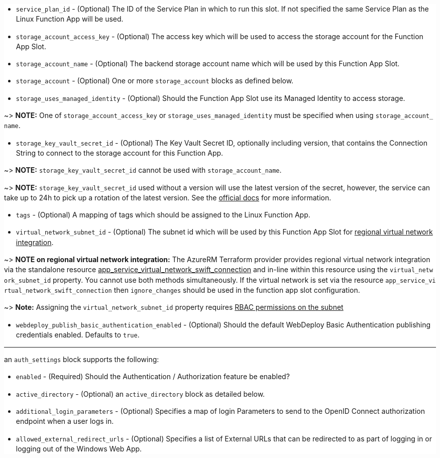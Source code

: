 * `service_plan_id` - (Optional) The ID of the Service Plan in which to run this slot. If not specified the same Service Plan as the Linux Function App will be used.

* `storage_account_access_key` - (Optional) The access key which will be used to access the storage account for the Function App Slot.

* `storage_account_name` - (Optional) The backend storage account name which will be used by this Function App Slot.

* `storage_account` - (Optional) One or more `storage_account` blocks as defined below.

* `storage_uses_managed_identity` - (Optional) Should the Function App Slot use its Managed Identity to access storage.

~> **NOTE:** One of `storage_account_access_key` or `storage_uses_managed_identity` must be specified when using `storage_account_name`.

* `storage_key_vault_secret_id` - (Optional) The Key Vault Secret ID, optionally including version, that contains the Connection String to connect to the storage account for this Function App.

~> **NOTE:** `storage_key_vault_secret_id` cannot be used with `storage_account_name`.

~> **NOTE:** `storage_key_vault_secret_id` used without a version will use the latest version of the secret, however, the service can take up to 24h to pick up a rotation of the latest version. See the [official docs](https://docs.microsoft.com/azure/app-service/app-service-key-vault-references#rotation) for more information.

* `tags` - (Optional) A mapping of tags which should be assigned to the Linux Function App.

* `virtual_network_subnet_id` - (Optional) The subnet id which will be used by this Function App Slot for [regional virtual network integration](https://docs.microsoft.com/en-us/azure/app-service/overview-vnet-integration#regional-virtual-network-integration).

~> **NOTE on regional virtual network integration:** The AzureRM Terraform provider provides regional virtual network integration via the standalone resource [app_service_virtual_network_swift_connection](app_service_virtual_network_swift_connection.html) and in-line within this resource using the `virtual_network_subnet_id` property. You cannot use both methods simultaneously. If the virtual network is set via the resource `app_service_virtual_network_swift_connection` then `ignore_changes` should be used in the function app slot configuration.

~> **Note:** Assigning the `virtual_network_subnet_id` property requires [RBAC permissions on the subnet](https://docs.microsoft.com/en-us/azure/app-service/overview-vnet-integration#permissions)

[//]: # (TODO 4.0 add it in 4.0 provider)
[//]: # (* `vnet_image_pull_enabled` - &#40;Optional&#41; Specifies whether traffic for the image pull should be routed over virtual network. Defaults to `false`.)

[//]: # (~> **Note:** The feature can also be enabled via the app setting `WEBSITE_PULL_IMAGE_OVER_VNET`. The Setting is enabled by default for app running in the App Service Environment.)

* `webdeploy_publish_basic_authentication_enabled` - (Optional) Should the default WebDeploy Basic Authentication publishing credentials enabled. Defaults to `true`.

---

an `auth_settings` block supports the following:

* `enabled` - (Required) Should the Authentication / Authorization feature be enabled?

* `active_directory` - (Optional) an `active_directory` block as detailed below.

* `additional_login_parameters` - (Optional) Specifies a map of login Parameters to send to the OpenID Connect authorization endpoint when a user logs in.

* `allowed_external_redirect_urls` - (Optional) Specifies a list of External URLs that can be redirected to as part of logging in or logging out of the Windows Web App.
